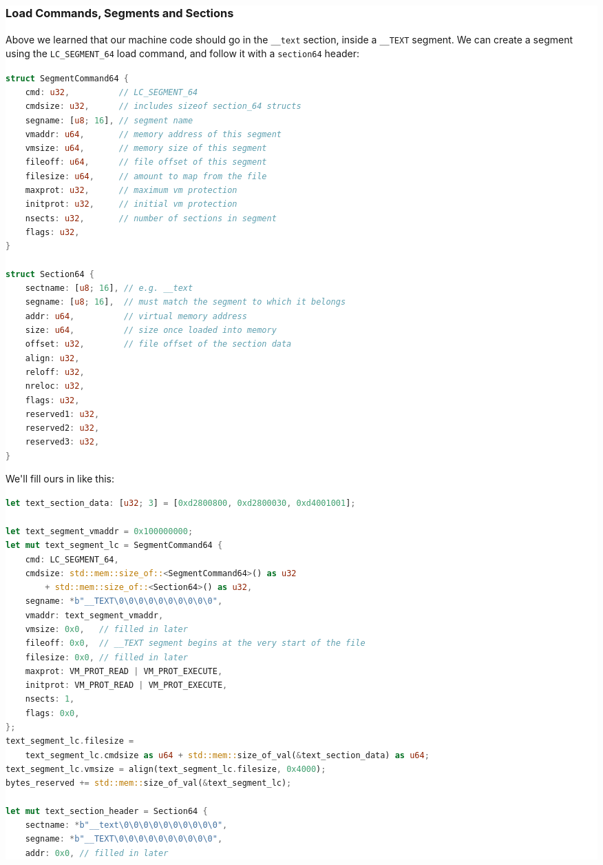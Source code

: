 ### Load Commands, Segments and Sections
Above we learned that our machine code should go in the `__text` section, inside a `__TEXT` segment. We can create a segment using the `LC_SEGMENT_64` load command, and follow it with a `section64` header:

```rust
struct SegmentCommand64 {
    cmd: u32,          // LC_SEGMENT_64
    cmdsize: u32,      // includes sizeof section_64 structs
    segname: [u8; 16], // segment name
    vmaddr: u64,       // memory address of this segment
    vmsize: u64,       // memory size of this segment
    fileoff: u64,      // file offset of this segment
    filesize: u64,     // amount to map from the file
    maxprot: u32,      // maximum vm protection
    initprot: u32,     // initial vm protection
    nsects: u32,       // number of sections in segment
    flags: u32,
}

struct Section64 {
    sectname: [u8; 16], // e.g. __text
    segname: [u8; 16],  // must match the segment to which it belongs
    addr: u64,          // virtual memory address
    size: u64,          // size once loaded into memory
    offset: u32,        // file offset of the section data
    align: u32,
    reloff: u32,
    nreloc: u32,
    flags: u32,
    reserved1: u32,
    reserved2: u32,
    reserved3: u32,
}
```

We'll fill ours in like this:
```rust
let text_section_data: [u32; 3] = [0xd2800800, 0xd2800030, 0xd4001001];

let text_segment_vmaddr = 0x100000000;
let mut text_segment_lc = SegmentCommand64 {
	cmd: LC_SEGMENT_64,
	cmdsize: std::mem::size_of::<SegmentCommand64>() as u32
		+ std::mem::size_of::<Section64>() as u32,
	segname: *b"__TEXT\0\0\0\0\0\0\0\0\0\0",
	vmaddr: text_segment_vmaddr,
	vmsize: 0x0,   // filled in later
	fileoff: 0x0,  // __TEXT segment begins at the very start of the file
	filesize: 0x0, // filled in later
	maxprot: VM_PROT_READ | VM_PROT_EXECUTE,
	initprot: VM_PROT_READ | VM_PROT_EXECUTE,
	nsects: 1,
	flags: 0x0,
};
text_segment_lc.filesize =
	text_segment_lc.cmdsize as u64 + std::mem::size_of_val(&text_section_data) as u64;
text_segment_lc.vmsize = align(text_segment_lc.filesize, 0x4000);
bytes_reserved += std::mem::size_of_val(&text_segment_lc);

let mut text_section_header = Section64 {
	sectname: *b"__text\0\0\0\0\0\0\0\0\0\0",
	segname: *b"__TEXT\0\0\0\0\0\0\0\0\0\0",
	addr: 0x0, // filled in later
```